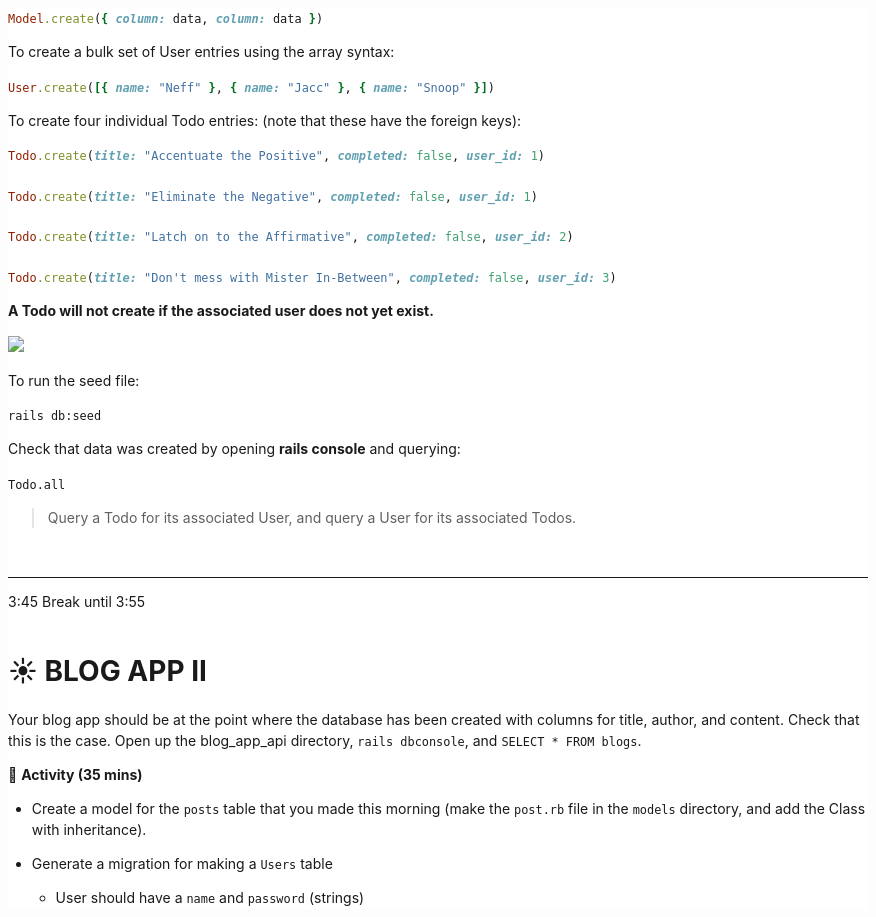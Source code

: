 ```ruby
Model.create({ column: data, column: data })
```

To create a bulk set of User entries using the array syntax:

```ruby
User.create([{ name: "Neff" }, { name: "Jacc" }, { name: "Snoop" }])
```

To create four individual Todo entries:
(note that these have the foreign keys):

```ruby
Todo.create(title: "Accentuate the Positive", completed: false, user_id: 1)

Todo.create(title: "Eliminate the Negative", completed: false, user_id: 1)

Todo.create(title: "Latch on to the Affirmative", completed: false, user_id: 2)

Todo.create(title: "Don't mess with Mister In-Between", completed: false, user_id: 3)
```

**A Todo will not create if the associated user does not yet exist.**

![](https://i.imgur.com/JpjyKLM.png)


To run the seed file:

```
rails db:seed
```

Check that data was created by opening **rails console** and querying:

```
Todo.all
```

> Query a Todo for its associated User, and query a User for its associated Todos.

<br>
<hr>

3:45 Break until 3:55

# &#x2600; BLOG APP II

Your blog app should be at the point where the database has been created with columns for title, author, and content. Check that this is the case. Open up the blog_app_api directory, `rails dbconsole`, and `SELECT * FROM blogs`.

&#x1F535; **Activity (35 mins)**

* Create a model for the `posts` table that you made this morning (make the `post.rb` file in the `models` directory, and add the Class with inheritance).

* Generate a migration for making a `Users` table
	* User should have a `name` and `password` (strings)
